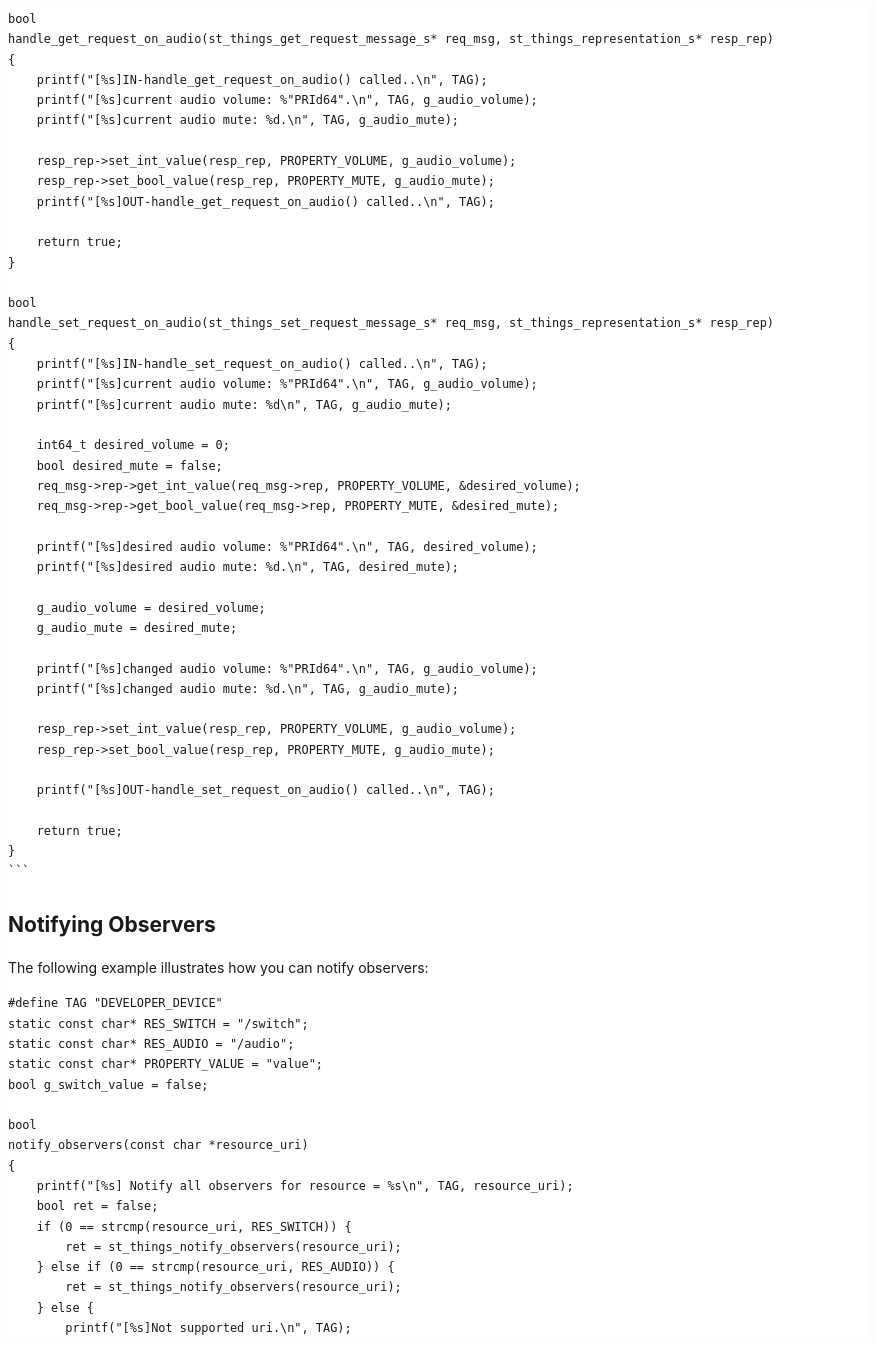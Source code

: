     bool
    handle_get_request_on_audio(st_things_get_request_message_s* req_msg, st_things_representation_s* resp_rep)
    {
        printf("[%s]IN-handle_get_request_on_audio() called..\n", TAG);
        printf("[%s]current audio volume: %"PRId64".\n", TAG, g_audio_volume);
        printf("[%s]current audio mute: %d.\n", TAG, g_audio_mute);

        resp_rep->set_int_value(resp_rep, PROPERTY_VOLUME, g_audio_volume);
        resp_rep->set_bool_value(resp_rep, PROPERTY_MUTE, g_audio_mute);
        printf("[%s]OUT-handle_get_request_on_audio() called..\n", TAG);

        return true;
    }

    bool
    handle_set_request_on_audio(st_things_set_request_message_s* req_msg, st_things_representation_s* resp_rep)
    {
        printf("[%s]IN-handle_set_request_on_audio() called..\n", TAG);
        printf("[%s]current audio volume: %"PRId64".\n", TAG, g_audio_volume);
        printf("[%s]current audio mute: %d\n", TAG, g_audio_mute);

        int64_t desired_volume = 0;
        bool desired_mute = false;
        req_msg->rep->get_int_value(req_msg->rep, PROPERTY_VOLUME, &desired_volume);
        req_msg->rep->get_bool_value(req_msg->rep, PROPERTY_MUTE, &desired_mute);

        printf("[%s]desired audio volume: %"PRId64".\n", TAG, desired_volume);
        printf("[%s]desired audio mute: %d.\n", TAG, desired_mute);

        g_audio_volume = desired_volume;
        g_audio_mute = desired_mute;

        printf("[%s]changed audio volume: %"PRId64".\n", TAG, g_audio_volume);
        printf("[%s]changed audio mute: %d.\n", TAG, g_audio_mute);

        resp_rep->set_int_value(resp_rep, PROPERTY_VOLUME, g_audio_volume);
        resp_rep->set_bool_value(resp_rep, PROPERTY_MUTE, g_audio_mute);

        printf("[%s]OUT-handle_set_request_on_audio() called..\n", TAG);

        return true;
    }
    ```

## Notifying Observers

The following example illustrates how you can notify observers:

```
#define TAG "DEVELOPER_DEVICE"
static const char* RES_SWITCH = "/switch";
static const char* RES_AUDIO = "/audio";
static const char* PROPERTY_VALUE = "value";
bool g_switch_value = false;

bool
notify_observers(const char *resource_uri)
{
    printf("[%s] Notify all observers for resource = %s\n", TAG, resource_uri);
    bool ret = false;
    if (0 == strcmp(resource_uri, RES_SWITCH)) {
        ret = st_things_notify_observers(resource_uri);
    } else if (0 == strcmp(resource_uri, RES_AUDIO)) {
        ret = st_things_notify_observers(resource_uri);
    } else {
        printf("[%s]Not supported uri.\n", TAG);
```